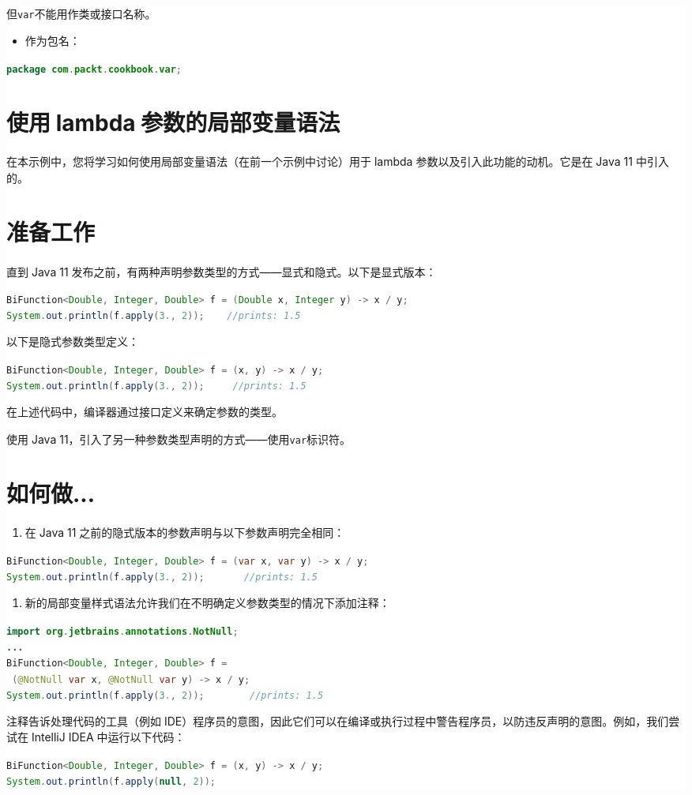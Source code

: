 但`var`不能用作类或接口名称。

+   作为包名：

```java
package com.packt.cookbook.var;
```

# 使用 lambda 参数的局部变量语法

在本示例中，您将学习如何使用局部变量语法（在前一个示例中讨论）用于 lambda 参数以及引入此功能的动机。它是在 Java 11 中引入的。

# 准备工作

直到 Java 11 发布之前，有两种声明参数类型的方式——显式和隐式。以下是显式版本：

```java
BiFunction<Double, Integer, Double> f = (Double x, Integer y) -> x / y;
System.out.println(f.apply(3., 2));    //prints: 1.5
```

以下是隐式参数类型定义：

```java
BiFunction<Double, Integer, Double> f = (x, y) -> x / y;
System.out.println(f.apply(3., 2));     //prints: 1.5
```

在上述代码中，编译器通过接口定义来确定参数的类型。

使用 Java 11，引入了另一种参数类型声明的方式——使用`var`标识符。

# 如何做...

1.  在 Java 11 之前的隐式版本的参数声明与以下参数声明完全相同：

```java
BiFunction<Double, Integer, Double> f = (var x, var y) -> x / y;
System.out.println(f.apply(3., 2));       //prints: 1.5

```

1.  新的局部变量样式语法允许我们在不明确定义参数类型的情况下添加注释：

```java
import org.jetbrains.annotations.NotNull;
...
BiFunction<Double, Integer, Double> f = 
 (@NotNull var x, @NotNull var y) -> x / y;
System.out.println(f.apply(3., 2));        //prints: 1.5
```

注释告诉处理代码的工具（例如 IDE）程序员的意图，因此它们可以在编译或执行过程中警告程序员，以防违反声明的意图。例如，我们尝试在 IntelliJ IDEA 中运行以下代码：

```java
BiFunction<Double, Integer, Double> f = (x, y) -> x / y;
System.out.println(f.apply(null, 2));    

```
